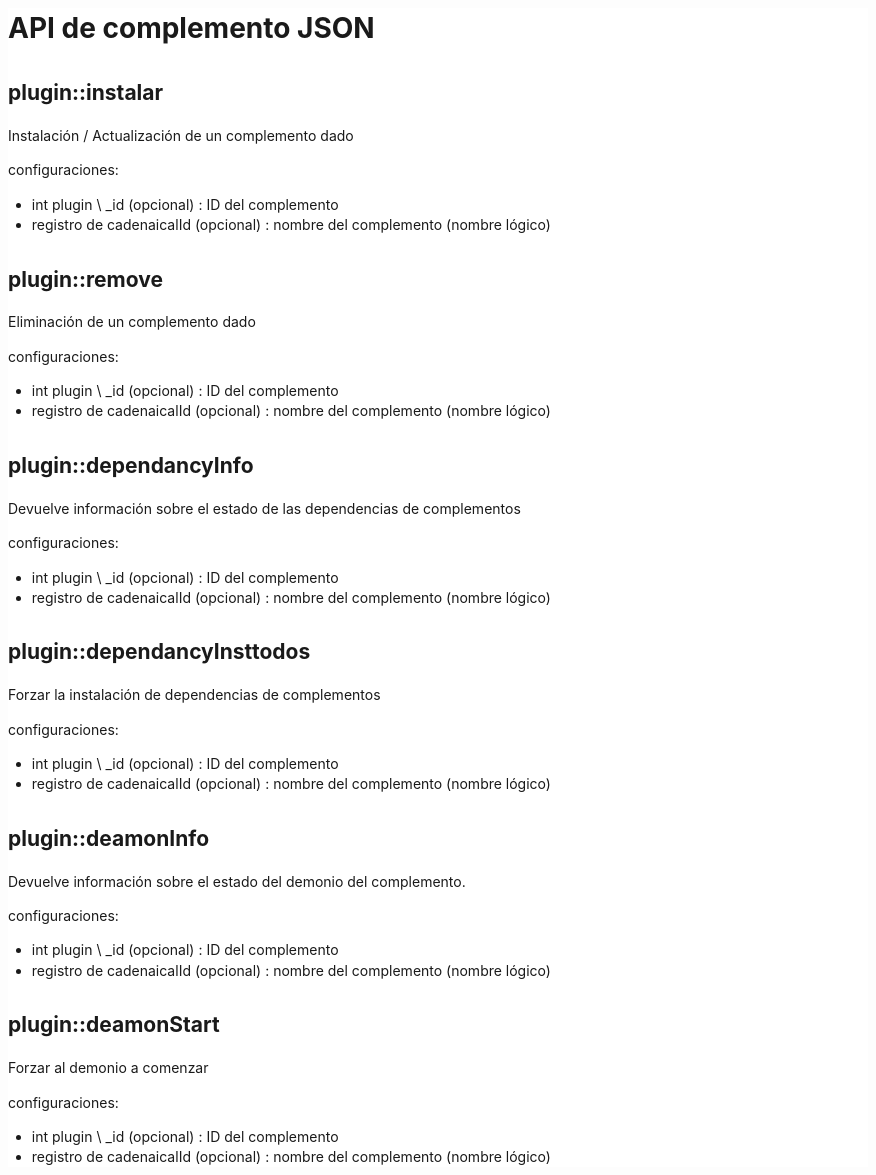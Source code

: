 API de complemento JSON
===============

plugin::instalar
---------------

Instalación / Actualización de un complemento dado

configuraciones:

-   int plugin \ _id (opcional) : ID del complemento
-   registro de cadenaicalId (opcional) : nombre del complemento (nombre lógico)

plugin::remove
--------------

Eliminación de un complemento dado

configuraciones:

-   int plugin \ _id (opcional) : ID del complemento
-   registro de cadenaicalId (opcional) : nombre del complemento (nombre lógico)

plugin::dependancyInfo
----------------------

Devuelve información sobre el estado de las dependencias de complementos

configuraciones:

-   int plugin \ _id (opcional) : ID del complemento
-   registro de cadenaicalId (opcional) : nombre del complemento (nombre lógico)

plugin::dependancyInsttodos
-------------------------

Forzar la instalación de dependencias de complementos

configuraciones:

-   int plugin \ _id (opcional) : ID del complemento
-   registro de cadenaicalId (opcional) : nombre del complemento (nombre lógico)

plugin::deamonInfo
------------------

Devuelve información sobre el estado del demonio del complemento.

configuraciones:

-   int plugin \ _id (opcional) : ID del complemento
-   registro de cadenaicalId (opcional) : nombre del complemento (nombre lógico)

plugin::deamonStart
-------------------

Forzar al demonio a comenzar

configuraciones:

-   int plugin \ _id (opcional) : ID del complemento
-   registro de cadenaicalId (opcional) : nombre del complemento (nombre lógico)
